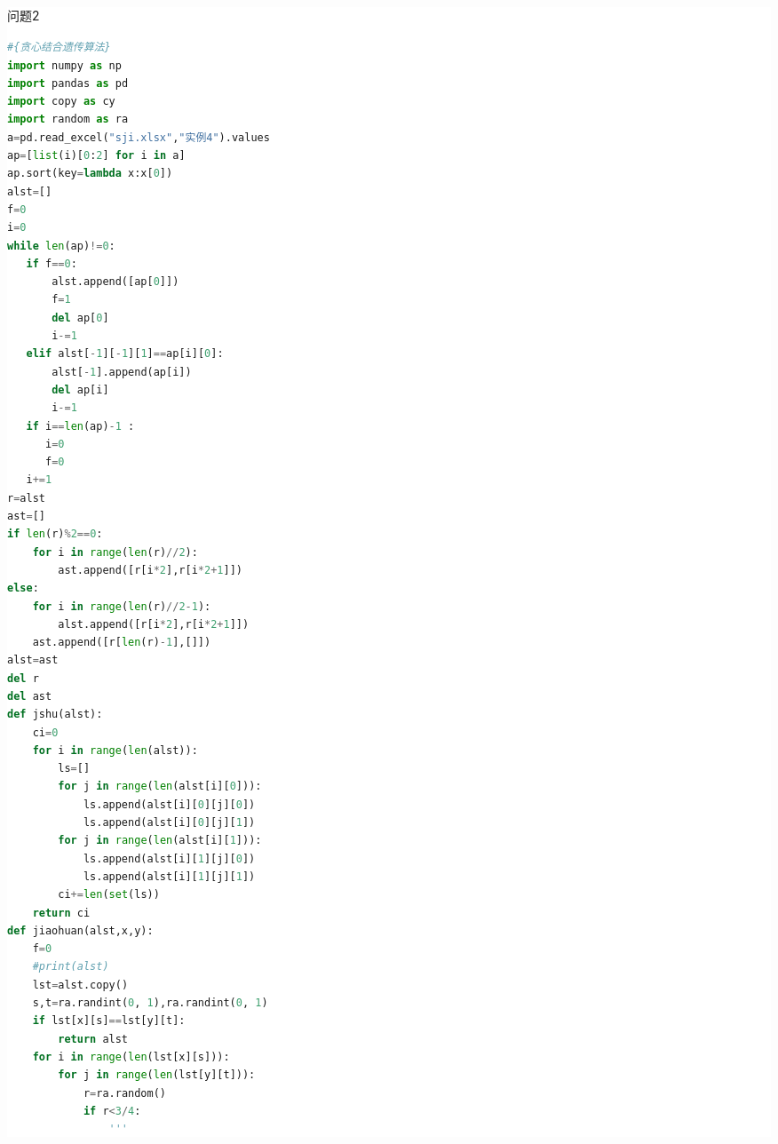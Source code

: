 问题2

```python
#{贪心结合遗传算法}
import numpy as np
import pandas as pd
import copy as cy
import random as ra
a=pd.read_excel("sji.xlsx","实例4").values
ap=[list(i)[0:2] for i in a]
ap.sort(key=lambda x:x[0])
alst=[]
f=0
i=0
while len(ap)!=0:
   if f==0:
       alst.append([ap[0]])
       f=1
       del ap[0]
       i-=1
   elif alst[-1][-1][1]==ap[i][0]:
       alst[-1].append(ap[i])
       del ap[i]
       i-=1
   if i==len(ap)-1 :
      i=0
      f=0 
   i+=1    
r=alst
ast=[]
if len(r)%2==0:
    for i in range(len(r)//2):
        ast.append([r[i*2],r[i*2+1]])
else:
    for i in range(len(r)//2-1):
        alst.append([r[i*2],r[i*2+1]])
    ast.append([r[len(r)-1],[]])
alst=ast
del r
del ast
def jshu(alst):
    ci=0
    for i in range(len(alst)):
        ls=[]
        for j in range(len(alst[i][0])):
            ls.append(alst[i][0][j][0])
            ls.append(alst[i][0][j][1])
        for j in range(len(alst[i][1])):
            ls.append(alst[i][1][j][0])
            ls.append(alst[i][1][j][1])
        ci+=len(set(ls))
    return ci
def jiaohuan(alst,x,y):
    f=0
    #print(alst)
    lst=alst.copy()
    s,t=ra.randint(0, 1),ra.randint(0, 1)
    if lst[x][s]==lst[y][t]:
        return alst
    for i in range(len(lst[x][s])):
        for j in range(len(lst[y][t])):
            r=ra.random()
            if r<3/4:
                '''
```
